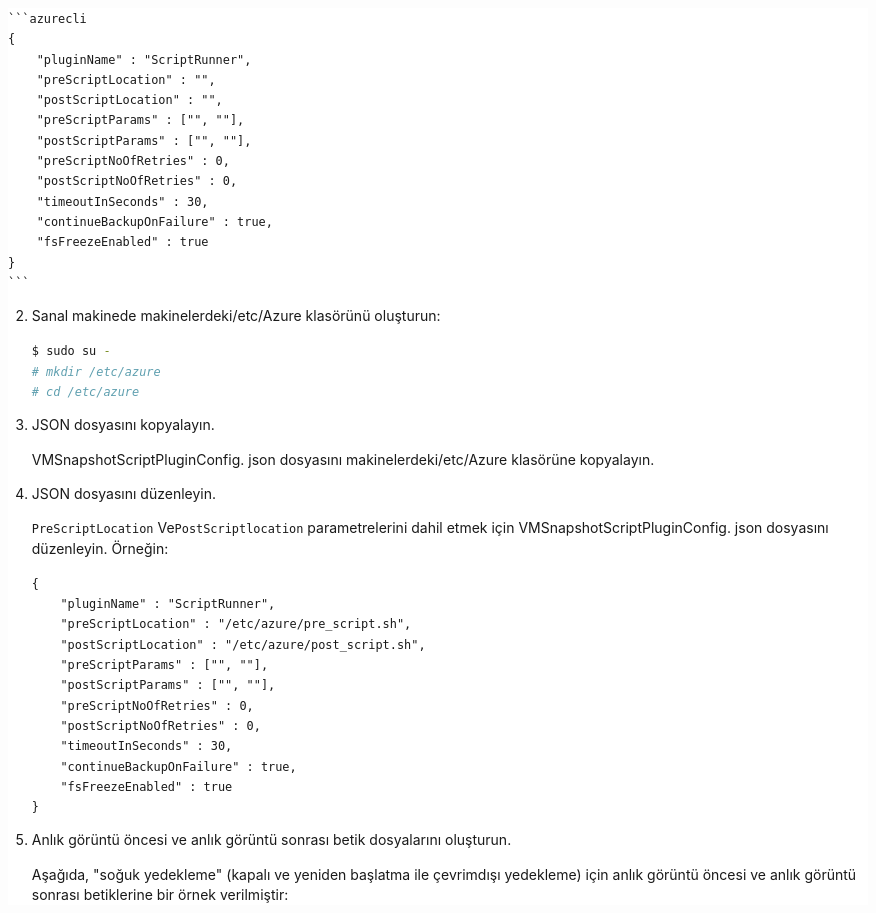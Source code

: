     ```azurecli
    {
        "pluginName" : "ScriptRunner",
        "preScriptLocation" : "",
        "postScriptLocation" : "",
        "preScriptParams" : ["", ""],
        "postScriptParams" : ["", ""],
        "preScriptNoOfRetries" : 0,
        "postScriptNoOfRetries" : 0,
        "timeoutInSeconds" : 30,
        "continueBackupOnFailure" : true,
        "fsFreezeEnabled" : true
    }
    ```

2. Sanal makinede makinelerdeki/etc/Azure klasörünü oluşturun:

    ```bash
    $ sudo su -
    # mkdir /etc/azure
    # cd /etc/azure
    ```

3. JSON dosyasını kopyalayın.

    VMSnapshotScriptPluginConfig. json dosyasını makinelerdeki/etc/Azure klasörüne kopyalayın.

4. JSON dosyasını düzenleyin.

    `PreScriptLocation` Ve`PostScriptlocation` parametrelerini dahil etmek için VMSnapshotScriptPluginConfig. json dosyasını düzenleyin. Örneğin:

    ```azurecli
    {
        "pluginName" : "ScriptRunner",
        "preScriptLocation" : "/etc/azure/pre_script.sh",
        "postScriptLocation" : "/etc/azure/post_script.sh",
        "preScriptParams" : ["", ""],
        "postScriptParams" : ["", ""],
        "preScriptNoOfRetries" : 0,
        "postScriptNoOfRetries" : 0,
        "timeoutInSeconds" : 30,
        "continueBackupOnFailure" : true,
        "fsFreezeEnabled" : true
    }
    ```

5. Anlık görüntü öncesi ve anlık görüntü sonrası betik dosyalarını oluşturun.

    Aşağıda, "soğuk yedekleme" (kapalı ve yeniden başlatma ile çevrimdışı yedekleme) için anlık görüntü öncesi ve anlık görüntü sonrası betiklerine bir örnek verilmiştir:
